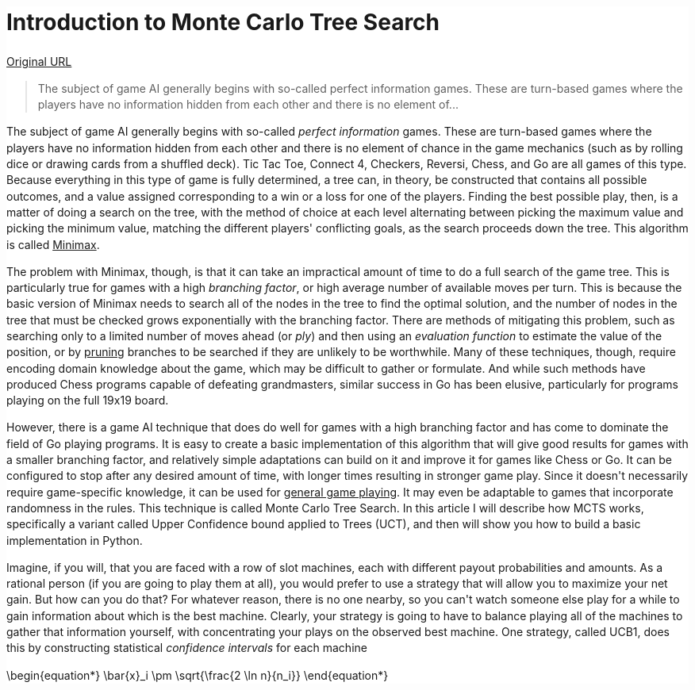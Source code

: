 # Introduction to Monte Carlo Tree Search

[Original URL](http://jeffbradberry.com/posts/2015/09/intro-to-monte-carlo-tree-search/)

> The subject of game AI generally begins with so-called perfect information games. These are turn-based games where the players have no information hidden from each other and there is no element of...

The subject of game AI generally begins with so-called _perfect information_ games. These are turn-based games where the players have no information hidden from each other and there is no element of chance in the game mechanics (such as by rolling dice or drawing cards from a shuffled deck). Tic Tac Toe, Connect 4, Checkers, Reversi, Chess, and Go are all games of this type. Because everything in this type of game is fully determined, a tree can, in theory, be constructed that contains all possible outcomes, and a value assigned corresponding to a win or a loss for one of the players. Finding the best possible play, then, is a matter of doing a search on the tree, with the method of choice at each level alternating between picking the maximum value and picking the minimum value, matching the different players' conflicting goals, as the search proceeds down the tree. This algorithm is called [Minimax](https://en.wikipedia.org/wiki/Minimax).

The problem with Minimax, though, is that it can take an impractical amount of time to do a full search of the game tree. This is particularly true for games with a high _branching factor_, or high average number of available moves per turn. This is because the basic version of Minimax needs to search all of the nodes in the tree to find the optimal solution, and the number of nodes in the tree that must be checked grows exponentially with the branching factor. There are methods of mitigating this problem, such as searching only to a limited number of moves ahead (or _ply_) and then using an _evaluation function_ to estimate the value of the position, or by [pruning](https://en.wikipedia.org/wiki/Alpha%E2%80%93beta_pruning) branches to be searched if they are unlikely to be worthwhile. Many of these techniques, though, require encoding domain knowledge about the game, which may be difficult to gather or formulate. And while such methods have produced Chess programs capable of defeating grandmasters, similar success in Go has been elusive, particularly for programs playing on the full 19x19 board.

However, there is a game AI technique that does do well for games with a high branching factor and has come to dominate the field of Go playing programs. It is easy to create a basic implementation of this algorithm that will give good results for games with a smaller branching factor, and relatively simple adaptations can build on it and improve it for games like Chess or Go. It can be configured to stop after any desired amount of time, with longer times resulting in stronger game play. Since it doesn't necessarily require game-specific knowledge, it can be used for [general game playing](https://en.wikipedia.org/wiki/General_game_playing). It may even be adaptable to games that incorporate randomness in the rules. This technique is called Monte Carlo Tree Search. In this article I will describe how MCTS works, specifically a variant called Upper Confidence bound applied to Trees (UCT), and then will show you how to build a basic implementation in Python.

Imagine, if you will, that you are faced with a row of slot machines, each with different payout probabilities and amounts. As a rational person (if you are going to play them at all), you would prefer to use a strategy that will allow you to maximize your net gain. But how can you do that? For whatever reason, there is no one nearby, so you can't watch someone else play for a while to gain information about which is the best machine. Clearly, your strategy is going to have to balance playing all of the machines to gather that information yourself, with concentrating your plays on the observed best machine. One strategy, called UCB1, does this by constructing statistical _confidence intervals_ for each machine

\begin{equation*} \bar{x}_i \pm \sqrt{\frac{2 \ln n}{n_i}} \end{equation*}

